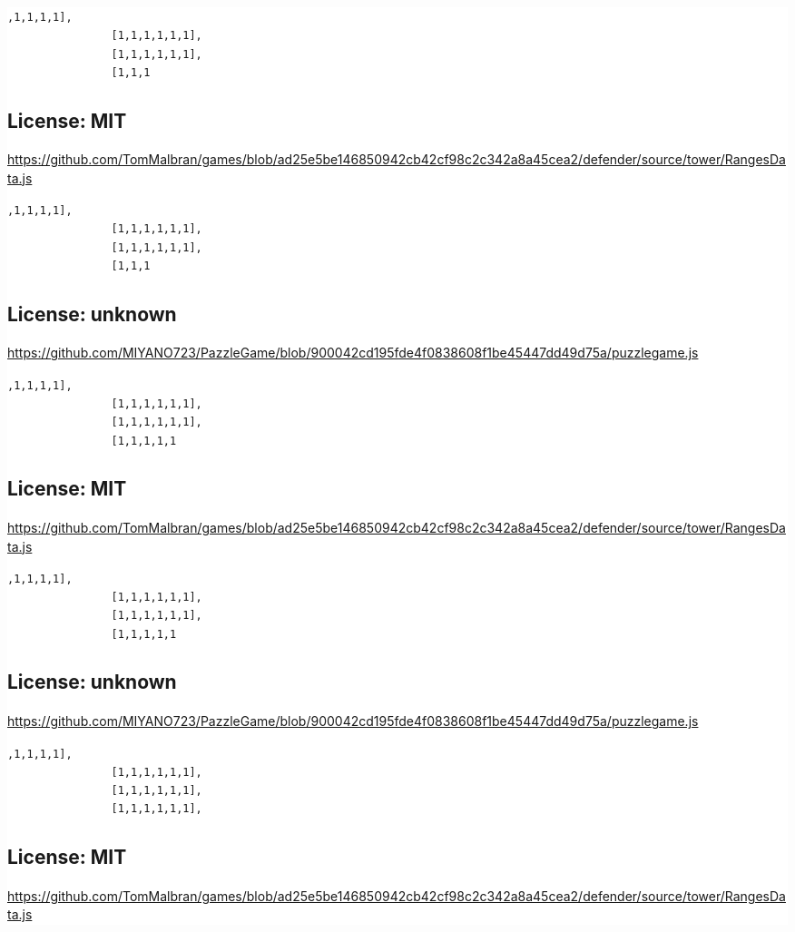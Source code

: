 ```
,1,1,1,1],
                [1,1,1,1,1,1],
                [1,1,1,1,1,1],
                [1,1,1
```


## License: MIT
https://github.com/TomMalbran/games/blob/ad25e5be146850942cb42cf98c2c342a8a45cea2/defender/source/tower/RangesData.js

```
,1,1,1,1],
                [1,1,1,1,1,1],
                [1,1,1,1,1,1],
                [1,1,1
```


## License: unknown
https://github.com/MIYANO723/PazzleGame/blob/900042cd195fde4f0838608f1be45447dd49d75a/puzzlegame.js

```
,1,1,1,1],
                [1,1,1,1,1,1],
                [1,1,1,1,1,1],
                [1,1,1,1,1
```


## License: MIT
https://github.com/TomMalbran/games/blob/ad25e5be146850942cb42cf98c2c342a8a45cea2/defender/source/tower/RangesData.js

```
,1,1,1,1],
                [1,1,1,1,1,1],
                [1,1,1,1,1,1],
                [1,1,1,1,1
```


## License: unknown
https://github.com/MIYANO723/PazzleGame/blob/900042cd195fde4f0838608f1be45447dd49d75a/puzzlegame.js

```
,1,1,1,1],
                [1,1,1,1,1,1],
                [1,1,1,1,1,1],
                [1,1,1,1,1,1],
```


## License: MIT
https://github.com/TomMalbran/games/blob/ad25e5be146850942cb42cf98c2c342a8a45cea2/defender/source/tower/RangesData.js
